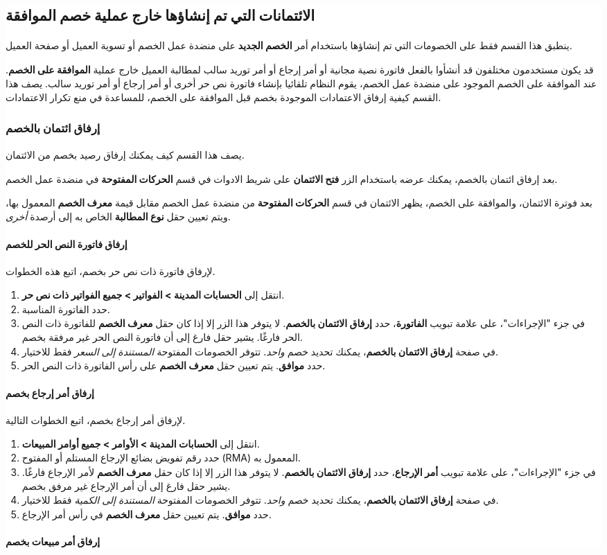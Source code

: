 ## <a name="credits-created-outside-the-approve-deduction-process"></a><a name="credits-outside-approval"></a>الائتمانات التي تم إنشاؤها خارج عملية خصم الموافقة

ينطبق هذا القسم فقط على الخصومات التي تم إنشاؤها باستخدام أمر **الخصم الجديد** على منضدة عمل الخصم أو تسوية العميل أو صفحة العميل.

قد يكون مستخدمون مختلفون قد أنشأوا بالفعل فاتورة نصية مجانية أو أمر إرجاع أو أمر توريد سالب لمطالبة العميل خارج عملية **الموافقة على الخصم**. عند الموافقة على الخصم الموجود على منضدة عمل الخصم، يقوم النظام تلقائيا بإنشاء فاتورة نص حر أخرى أو أمر إرجاع أو أمر توريد سالب. يصف هذا القسم كيفية إرفاق الاعتمادات الموجودة بخصم قبل الموافقة على الخصم، للمساعدة في منع تكرار الاعتمادات.

### <a name="attach-a-credit-to-deduction"></a>إرفاق ائتمان بالخصم

يصف هذا القسم كيف يمكنك إرفاق رصيد بخصم من الائتمان.

بعد إرفاق ائتمان بالخصم، يمكنك عرضه باستخدام الزر **فتح الائتمان** على شريط الادوات في قسم **الحركات المفتوحة** في منضدة عمل الخصم.

بعد فوترة الائتمان، والموافقة على الخصم، يظهر الائتمان في قسم **الحركات المفتوحة** من منضدة عمل الخصم مقابل قيمة **معرف الخصم** المعمول بها، ويتم تعيين حقل **نوع المطالبة** الخاص به إلى أرصدة *أخرى*.

#### <a name="attach-a-free-text-invoice-to-a-deduction"></a>إرفاق فاتورة النص الحر للخصم

لإرفاق فاتورة ذات نص حر بخصم، اتبع هذه الخطوات.

1. انتقل إلى **الحسابات المدينة \> الفواتير \> جميع الفواتير ذات نص حر‬**.
1. حدد الفاتورة المناسبة.
1. في جزء "الإجراءات"، على علامة تبويب **الفاتورة**، حدد **إرفاق الائتمان بالخصم**. لا يتوفر هذا الزر إلا إذا كان حقل **معرف الخصم** للفاتورة ذات النص الحر فارغًا. يشير حقل فارغ إلى أن فاتورة النص الحر غير مرفقة بخصم.
1. في صفحة **إرفاق الائتمان بالخصم**، يمكنك تحديد خصم *واحد*. تتوفر الخصومات المفتوحة *المستندة إلى السعر* فقط للاختيار.
1. حدد **موافق**. يتم تعيين حقل **معرف الخصم** على رأس الفاتورة ذات النص الحر.

#### <a name="attach-a-return-order-to-a-deduction"></a>إرفاق أمر إرجاع بخصم

لإرفاق أمر إرجاع بخصم، اتبع الخطوات التالية.

1. انتقل إلى **الحسابات المدينة \> الأوامر‬ \> جميع أوامر المبيعات**.
1. حدد رقم تفويض بضائع الإرجاع المستلم أو المفتوح (RMA) المعمول به.
1. في جزء "الإجراءات"، على علامة تبويب **أمر الإرجاع**، حدد **إرفاق الائتمان بالخصم**. لا يتوفر هذا الزر إلا إذا كان حقل **معرف الخصم** لأمر الإرجاع فارغًا. يشير حقل فارغ إلى أن أمر الإرجاع غير مرفق بخصم.
1. في صفحة **إرفاق الائتمان بالخصم**، يمكنك تحديد خصم *واحد*. تتوفر الخصومات المفتوحة *المستندة إلى الكمية* فقط للاختيار.
1. حدد **موافق**. يتم تعيين حقل **معرف الخصم** في رأس أمر الإرجاع.

#### <a name="attach-a-sales-order-to-a-deduction"></a>إرفاق أمر مبيعات بخصم

